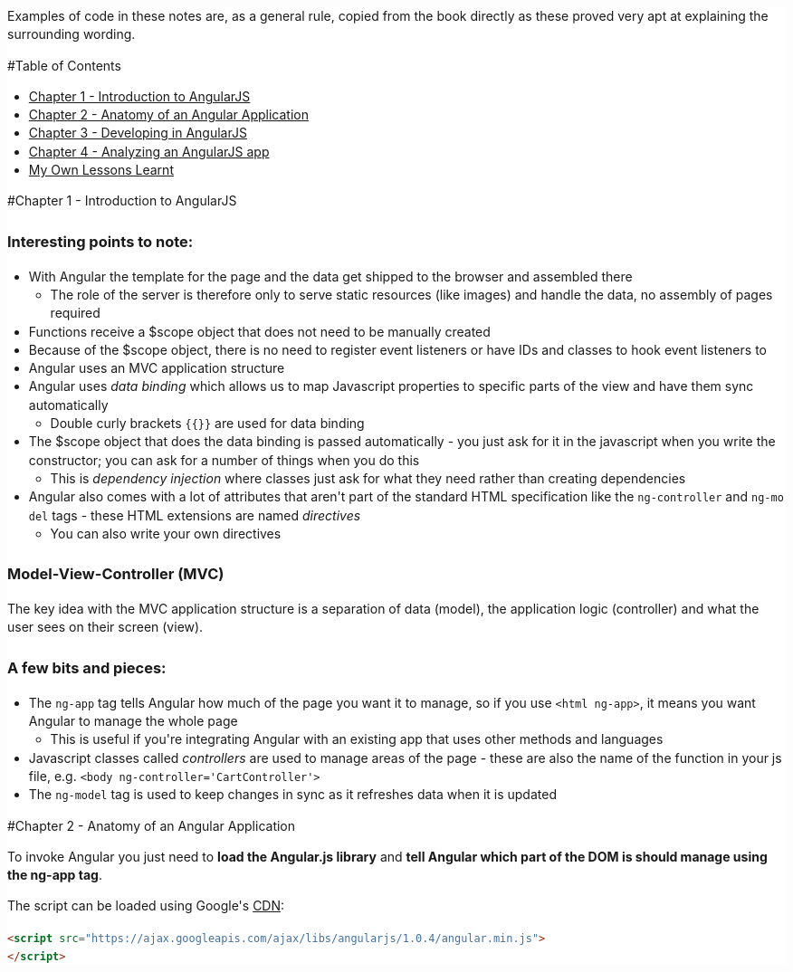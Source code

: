 Examples of code in these notes are, as a general rule, copied from the book directly as these proved very apt at explaining the surrounding wording.

#Table of Contents
* [Chapter 1 - Introduction to AngularJS](#chapter1)
* [Chapter 2 - Anatomy of an Angular Application](#chapter2)
* [Chapter 3 - Developing in AngularJS](#chapter3)
* [Chapter 4 - Analyzing an AngularJS app](#chapter4)
* [My Own Lessons Learnt](#lessonslearnt)

<a name="chapter1"/>
#Chapter 1 - Introduction to AngularJS

### Interesting points to note:
* With Angular the template for the page and the data get shipped to the browser and assembled there
  * The role of the server is therefore only to serve static resources (like images) and handle the data, no assembly of pages required
* Functions receive a $scope object that does not need to be manually created
* Because of the $scope object, there is no need to register event listeners or have IDs and classes to hook event listeners to
* Angular uses an MVC application structure
* Angular uses _data binding_ which allows us to map Javascript properties to specific parts of the view and have them sync automatically
  * Double curly brackets ``{{}}`` are used for data binding
* The $scope object that does the data binding is passed automatically - you just ask for it in the javascript when you write the constructor; you can ask for a number of things when you do this
   * This is _dependency injection_ where classes just ask for what they need rather than creating dependencies
* Angular also comes with a lot of attributes that aren't part of the standard HTML specification like the ``ng-controller`` and ``ng-model`` tags - these HTML extensions are named _directives_
  * You can also write your own directives

### Model-View-Controller (MVC)
The key idea with the MVC application structure is a separation of data (model), the application logic (controller) and what the user sees on their screen (view).

### A few bits and pieces:
* The `ng-app` tag tells Angular how much of the page you want it to manage, so if you use `<html ng-app>`, it means you want Angular to manage the whole page
  * This is useful if you're integrating Angular with an existing app that uses other methods and languages
* Javascript classes called _controllers_ are used to manage areas of the page - these are also the name of the function in your js file, e.g. `<body ng-controller='CartController'>`
* The `ng-model` tag is used to keep changes in sync as it refreshes data when it is updated

<a name="chapter2"/>
#Chapter 2 - Anatomy of an Angular Application

To invoke Angular you just need to **load the Angular.js library** and **tell Angular which part of the DOM is should manage using the ng-app tag**.

The script can be loaded using Google's [CDN](http://en.wikipedia.org/wiki/Content_delivery_network):
```html
<script src="https://ajax.googleapis.com/ajax/libs/angularjs/1.0.4/angular.min.js">
</script>
```
